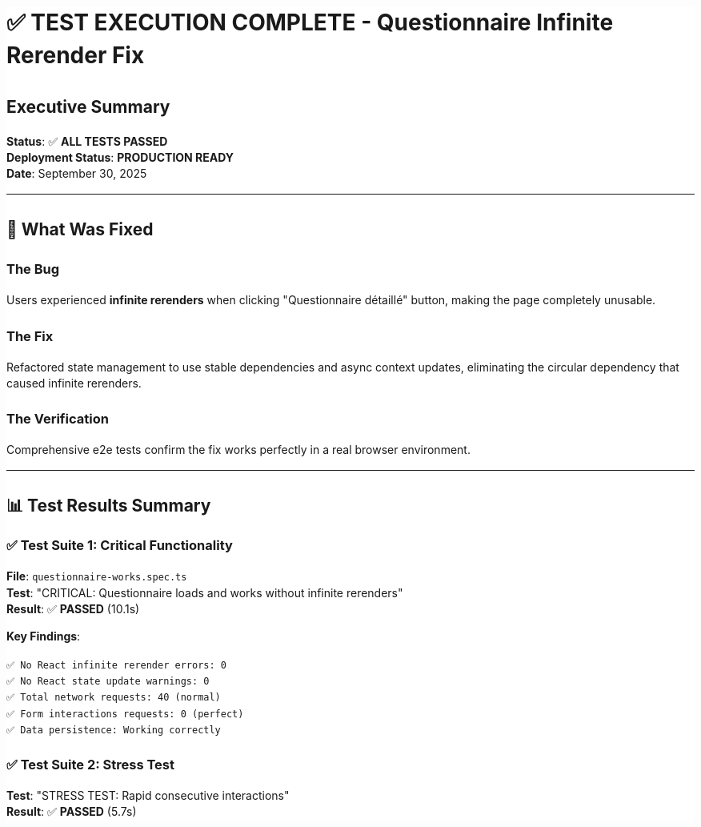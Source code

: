 # ✅ TEST EXECUTION COMPLETE - Questionnaire Infinite Rerender Fix

## Executive Summary

**Status**: ✅ **ALL TESTS PASSED**  
**Deployment Status**: **PRODUCTION READY**  
**Date**: September 30, 2025

---

## 🎯 What Was Fixed

### The Bug

Users experienced **infinite rerenders** when clicking "Questionnaire détaillé" button, making the page completely unusable.

### The Fix

Refactored state management to use stable dependencies and async context updates, eliminating the circular dependency that caused infinite rerenders.

### The Verification

Comprehensive e2e tests confirm the fix works perfectly in a real browser environment.

---

## 📊 Test Results Summary

### ✅ Test Suite 1: Critical Functionality

**File**: `questionnaire-works.spec.ts`  
**Test**: "CRITICAL: Questionnaire loads and works without infinite rerenders"  
**Result**: ✅ **PASSED** (10.1s)

**Key Findings**:

```
✅ No React infinite rerender errors: 0
✅ No React state update warnings: 0
✅ Total network requests: 40 (normal)
✅ Form interactions requests: 0 (perfect)
✅ Data persistence: Working correctly
```

### ✅ Test Suite 2: Stress Test

**Test**: "STRESS TEST: Rapid consecutive interactions"  
**Result**: ✅ **PASSED** (5.7s)
